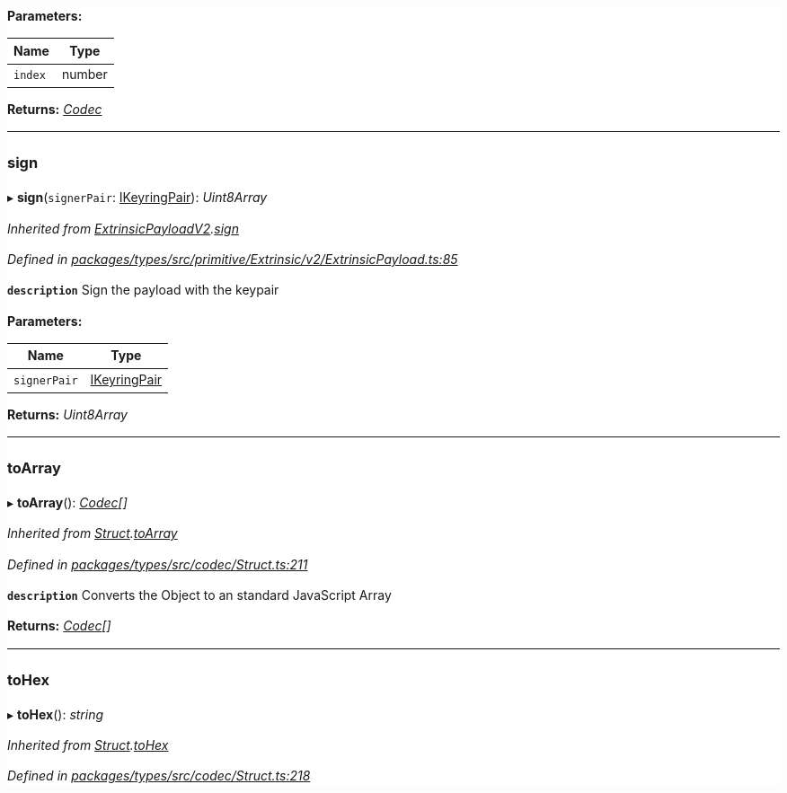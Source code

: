 **Parameters:**

Name | Type |
------ | ------ |
`index` | number |

**Returns:** *[Codec](_types_.codec.md)*

___

###  sign

▸ **sign**(`signerPair`: [IKeyringPair](_types_.ikeyringpair.md)): *Uint8Array*

*Inherited from [ExtrinsicPayloadV2](../classes/_primitive_extrinsic_v2_extrinsicpayload_.extrinsicpayloadv2.md).[sign](../classes/_primitive_extrinsic_v2_extrinsicpayload_.extrinsicpayloadv2.md#sign)*

*Defined in [packages/types/src/primitive/Extrinsic/v2/ExtrinsicPayload.ts:85](https://github.com/polkadot-js/api/blob/72e9474f6f/packages/types/src/primitive/Extrinsic/v2/ExtrinsicPayload.ts#L85)*

**`description`** Sign the payload with the keypair

**Parameters:**

Name | Type |
------ | ------ |
`signerPair` | [IKeyringPair](_types_.ikeyringpair.md) |

**Returns:** *Uint8Array*

___

###  toArray

▸ **toArray**(): *[Codec](_types_.codec.md)[]*

*Inherited from [Struct](../classes/_codec_struct_.struct.md).[toArray](../classes/_codec_struct_.struct.md#toarray)*

*Defined in [packages/types/src/codec/Struct.ts:211](https://github.com/polkadot-js/api/blob/72e9474f6f/packages/types/src/codec/Struct.ts#L211)*

**`description`** Converts the Object to an standard JavaScript Array

**Returns:** *[Codec](_types_.codec.md)[]*

___

###  toHex

▸ **toHex**(): *string*

*Inherited from [Struct](../classes/_codec_struct_.struct.md).[toHex](../classes/_codec_struct_.struct.md#tohex)*

*Defined in [packages/types/src/codec/Struct.ts:218](https://github.com/polkadot-js/api/blob/72e9474f6f/packages/types/src/codec/Struct.ts#L218)*
